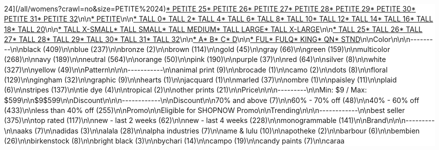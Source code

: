24](/all/womens?crawl=no&size=PETITE%2024)[*   PETITE 25](/all/womens?crawl=no&size=PETITE%2025)[*   PETITE 26](/all/womens?crawl=no&size=PETITE%2026)[*   PETITE 27](/all/womens?crawl=no&size=PETITE%2027)[*   PETITE 28](/all/womens?crawl=no&size=PETITE%2028)[*   PETITE 29](/all/womens?crawl=no&size=PETITE%2029)[*   PETITE 30](/all/womens?crawl=no&size=PETITE%2030)[*   PETITE 31](/all/womens?crawl=no&size=PETITE%2031)[*   PETITE 32](/all/womens?crawl=no&size=PETITE%2032)\n\n[*   PETITE](/all/womens?crawl=no&size=PETITE)\n\n[*   TALL 0](/all/womens?crawl=no&size=TALL%20SIZE%200)[*   TALL 2](/all/womens?crawl=no&size=TALL%202)[*   TALL 4](/all/womens?crawl=no&size=TALL%204)[*   TALL 6](/all/womens?crawl=no&size=TALL%206)[*   TALL 8](/all/womens?crawl=no&size=TALL%208)[*   TALL 10](/all/womens?crawl=no&size=TALL%2010)[*   TALL 12](/all/womens?crawl=no&size=TALL%2012)[*   TALL 14](/all/womens?crawl=no&size=TALL%2014)[*   TALL 16](/all/womens?crawl=no&size=TALL%2016)[*   TALL 18](/all/womens?crawl=no&size=TALL%2018)[*   TALL 20](/all/womens?crawl=no&size=TALL%2020)\n\n[*   TALL X-SMALL](/all/womens?crawl=no&size=TALL%20X-SMALL)[*   TALL SMALL](/all/womens?crawl=no&size=TALL%20SMALL)[*   TALL MEDIUM](/all/womens?crawl=no&size=TALL%20MEDIUM)[*   TALL LARGE](/all/womens?crawl=no&size=TALL%20LARGE)[*   TALL X-LARGE](/all/womens?crawl=no&size=TALL%20X-LARGE)\n\n[*   TALL 25](/all/womens?crawl=no&size=TALL%2025)[*   TALL 26](/all/womens?crawl=no&size=TALL%2026)[*   TALL 27](/all/womens?crawl=no&size=TALL%2027)[*   TALL 28](/all/womens?crawl=no&size=TALL%2028)[*   TALL 29](/all/womens?crawl=no&size=TALL%2029)[*   TALL 30](/all/womens?crawl=no&size=TALL%2030)[*   TALL 31](/all/womens?crawl=no&size=TALL%2031)[*   TALL 32](/all/womens?crawl=no&size=TALL%2032)\n\n[*   A](/all/womens?crawl=no&size=A)[*   B](/all/womens?crawl=no&size=B)[*   C](/all/womens?crawl=no&size=C)[*   D](/all/womens?crawl=no&size=D)\n\n[*   FUL](/all/womens?crawl=no&size=FUL)[*   FULQ](/all/womens?crawl=no&size=FULQ)[*   KING](/all/womens?crawl=no&size=KING)[*   QN](/all/womens?crawl=no&size=QN)[*   STND](/all/womens?crawl=no&size=STND)\n\nColor\n\n\n---------\n\n[](/all/womens?crawl=no&l_color=root-black)black (409)\n\n[](/all/womens?crawl=no&l_color=root-blue)blue (237)\n\n[](/all/womens?crawl=no&l_color=root-bronze)bronze (2)\n\n[](/all/womens?crawl=no&l_color=root-brown)brown (114)\n\n[](/all/womens?crawl=no&l_color=root-gold)gold (45)\n\n[](/all/womens?crawl=no&l_color=root-gray)gray (66)\n\n[](/all/womens?crawl=no&l_color=root-green)green (159)\n\n[](/all/womens?crawl=no&l_color=root-multicolor)multicolor (268)\n\n[](/all/womens?crawl=no&l_color=root-navy)navy (189)\n\n[](/all/womens?crawl=no&l_color=root-neutral)neutral (564)\n\n[](/all/womens?crawl=no&l_color=root-orange)orange (50)\n\n[](/all/womens?crawl=no&l_color=root-pink)pink (190)\n\n[](/all/womens?crawl=no&l_color=root-purple)purple (37)\n\n[](/all/womens?crawl=no&l_color=root-red)red (64)\n\n[](/all/womens?crawl=no&l_color=root-silver)silver (8)\n\n[](/all/womens?crawl=no&l_color=root-white)white (327)\n\n[](/all/womens?crawl=no&l_color=root-yellow)yellow (49)\n\nPattern\n\n\n-----------\n\n[](/all/womens?crawl=no&l_pattern=root-animal-print)animal print (9)\n\n[](/all/womens?crawl=no&l_pattern=root-brocade)brocade (1)\n\n[](/all/womens?crawl=no&l_pattern=root-camo)camo (2)\n\n[](/all/womens?crawl=no&l_pattern=root-dots)dots (8)\n\n[](/all/womens?crawl=no&l_pattern=root-floral)floral (129)\n\n[](/all/womens?crawl=no&l_pattern=root-gingham)gingham (32)\n\n[](/all/womens?crawl=no&l_pattern=root-graphic)graphic (9)\n\n[](/all/womens?crawl=no&l_pattern=root-hearts)hearts (1)\n\n[](/all/womens?crawl=no&l_pattern=root-jacquard)jacquard (1)\n\n[](/all/womens?crawl=no&l_pattern=root-marled)marled (37)\n\n[](/all/womens?crawl=no&l_pattern=root-ombre)ombre (1)\n\n[](/all/womens?crawl=no&l_pattern=root-paisley)paisley (11)\n\n[](/all/womens?crawl=no&l_pattern=root-plaid)plaid (6)\n\n[](/all/womens?crawl=no&l_pattern=root-stripes)stripes (137)\n\n[](/all/womens?crawl=no&l_pattern=root-tie-dye)tie dye (4)\n\n[](/all/womens?crawl=no&l_pattern=root-tropical)tropical (2)\n\n[](/all/womens?crawl=no&l_pattern=root-other-prints)other prints (21)\n\nPrice\n\n\n---------\n\nMin: $9 / Max: $599\n\n$9$599\n\nDiscount\n\n\n------------\n\nDiscount\n\n[](/all/womens?crawl=no&discount=above70Off)70% and above (7)\n\n[](/all/womens?crawl=no&discount=60to70Off)60% - 70% off (48)\n\n[](/all/womens?crawl=no&discount=40to60Off)40% - 60% off (433)\n\n[](/all/womens?crawl=no&discount=lessThan40Off)less than 40% off (255)\n\nPromo\n\n[](/all/womens?crawl=no&pmid=msg-30-off-full-price%2Cmsg-pam-promo%2Cmsg-30-off-sale~SHOPNOW)Eligible for SHOPNOW Promo\n\nTrending\n\n\n------------\n\n[](/all/womens?crawl=no&trending=bestSeller)best seller (375)\n\n[](/all/womens?crawl=no&trending=topRated)top rated (117)\n\n[](/all/womens?crawl=no&trending=newLast2Weeks)new - last 2 weeks (62)\n\n[](/all/womens?crawl=no&trending=newLast4Weeks)new - last 4 weeks (228)\n\n[](/all/womens?crawl=no&trending=monogrammable)monogrammable (141)\n\nBrand\n\n\n---------\n\n[](/all/womens?brand=AAKS&crawl=no)aaks (7)\n\n[](/all/womens?brand=ADIDAS&crawl=no)adidas (3)\n\n[](/all/womens?brand=ALALA&crawl=no)alala (28)\n\n[](/all/womens?brand=ALPHA%20INDUSTRIES&crawl=no)alpha industries (7)\n\n[](/all/womens?brand=AME%20%26%20LULU&crawl=no)ame & lulu (10)\n\n[](/all/womens?brand=APOTHEKE&crawl=no)apotheke (2)\n\n[](/all/womens?brand=BARBOUR&crawl=no)barbour (6)\n\n[](/all/womens?brand=BEMBIEN&crawl=no)bembien (26)\n\n[](/all/womens?brand=Birkenstock&crawl=no)birkenstock (8)\n\n[](/all/womens?brand=BRIGHT%20BLACK&crawl=no)bright black (3)\n\n[](/all/womens?brand=BYCHARI&crawl=no)bychari (14)\n\n[](/all/womens?brand=CAMPO&crawl=no)campo (19)\n\n[](/all/womens?brand=CANDY%20PAINTS&crawl=no)candy paints (7)\n\n[](/all/womens?brand=CARAA&crawl=no)caraa